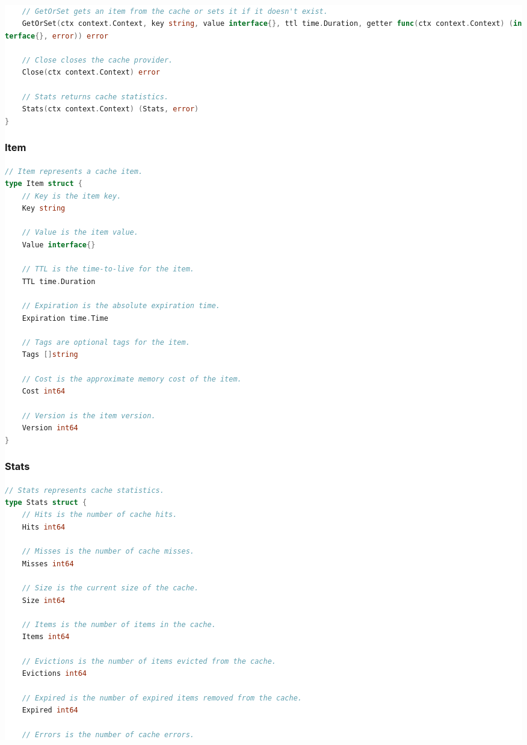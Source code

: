 ```go
    // GetOrSet gets an item from the cache or sets it if it doesn't exist.
    GetOrSet(ctx context.Context, key string, value interface{}, ttl time.Duration, getter func(ctx context.Context) (interface{}, error)) error

    // Close closes the cache provider.
    Close(ctx context.Context) error

    // Stats returns cache statistics.
    Stats(ctx context.Context) (Stats, error)
}
```

### Item

```go
// Item represents a cache item.
type Item struct {
    // Key is the item key.
    Key string

    // Value is the item value.
    Value interface{}

    // TTL is the time-to-live for the item.
    TTL time.Duration

    // Expiration is the absolute expiration time.
    Expiration time.Time

    // Tags are optional tags for the item.
    Tags []string

    // Cost is the approximate memory cost of the item.
    Cost int64

    // Version is the item version.
    Version int64
}
```

### Stats

```go
// Stats represents cache statistics.
type Stats struct {
    // Hits is the number of cache hits.
    Hits int64

    // Misses is the number of cache misses.
    Misses int64

    // Size is the current size of the cache.
    Size int64

    // Items is the number of items in the cache.
    Items int64

    // Evictions is the number of items evicted from the cache.
    Evictions int64

    // Expired is the number of expired items removed from the cache.
    Expired int64

    // Errors is the number of cache errors.
```
